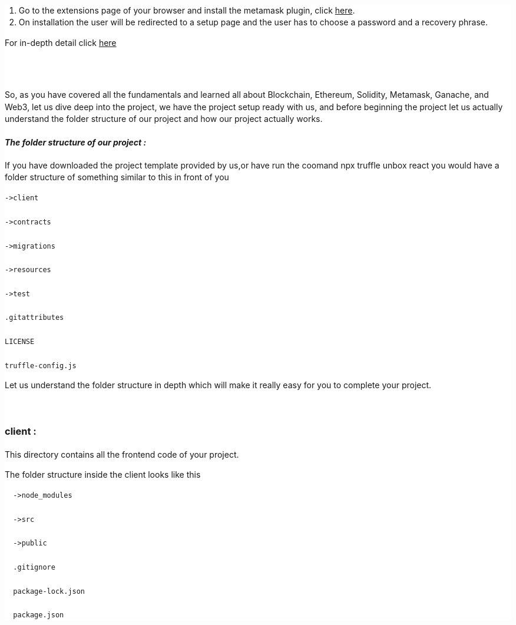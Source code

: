 1. Go to the extensions page of your browser and install the metamask plugin, click [here](https://chrome.google.com/webstore/detail/metamask/nkbihfbeogaeaoehlefnkodbefgpgknn).
2. On installation the user will be redirected to a setup page and the user has to choose a password and a recovery phrase.

For in-depth detail click [here](https://docs.metamask.io/guide/)

<br>

<br>

So, as you have covered all the fundamentals and learned all about Blockchain, Ethereum, Solidity, Metamask, Ganache, and Web3, let us dive deep into the project, we have the project setup ready with us, and before beginning the project let us actually understand the folder structure of our project and how our project actually works. 


#### *The folder structure of our project :*

If you have downloaded the project template provided by us,or have run the coomand npx truffle unbox react you would have a folder structure of something similar to this in front of you 


```
->client 

->contracts

->migrations

->resources

->test

.gitattributes

LICENSE

truffle-config.js
```

Let us understand the folder structure in depth which will make it really easy for you to complete your project.

<br>

### client :

This directory contains all the frontend code of your project. 

The folder structure inside the client looks like this 

```
  ->node_modules

  ->src

  ->public

  .gitignore

  package-lock.json

  package.json
```
